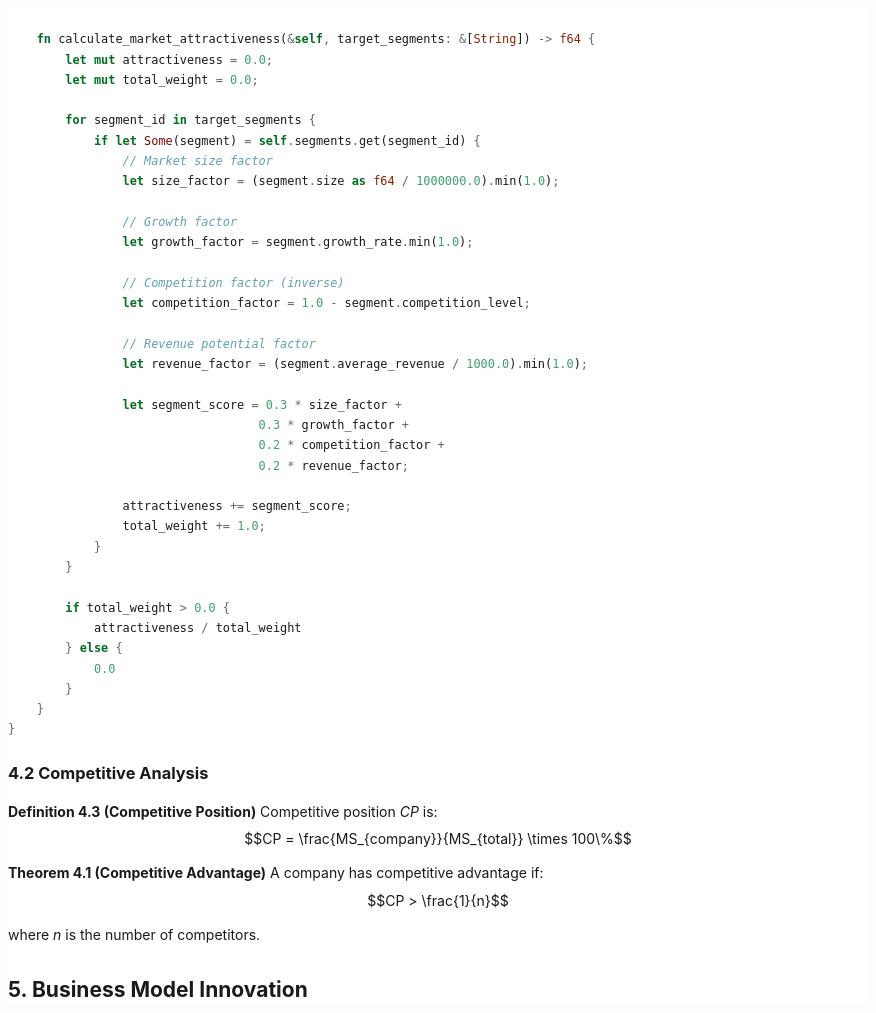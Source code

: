 ```rust

    fn calculate_market_attractiveness(&self, target_segments: &[String]) -> f64 {
        let mut attractiveness = 0.0;
        let mut total_weight = 0.0;

        for segment_id in target_segments {
            if let Some(segment) = self.segments.get(segment_id) {
                // Market size factor
                let size_factor = (segment.size as f64 / 1000000.0).min(1.0);
                
                // Growth factor
                let growth_factor = segment.growth_rate.min(1.0);
                
                // Competition factor (inverse)
                let competition_factor = 1.0 - segment.competition_level;
                
                // Revenue potential factor
                let revenue_factor = (segment.average_revenue / 1000.0).min(1.0);

                let segment_score = 0.3 * size_factor + 
                                   0.3 * growth_factor + 
                                   0.2 * competition_factor + 
                                   0.2 * revenue_factor;

                attractiveness += segment_score;
                total_weight += 1.0;
            }
        }

        if total_weight > 0.0 {
            attractiveness / total_weight
        } else {
            0.0
        }
    }
}
```

### 4.2 Competitive Analysis

**Definition 4.3 (Competitive Position)**
Competitive position $CP$ is:
$$CP = \frac{MS_{company}}{MS_{total}} \times 100\%$$

**Theorem 4.1 (Competitive Advantage)**
A company has competitive advantage if:
$$CP > \frac{1}{n}$$

where $n$ is the number of competitors.

## 5. Business Model Innovation
